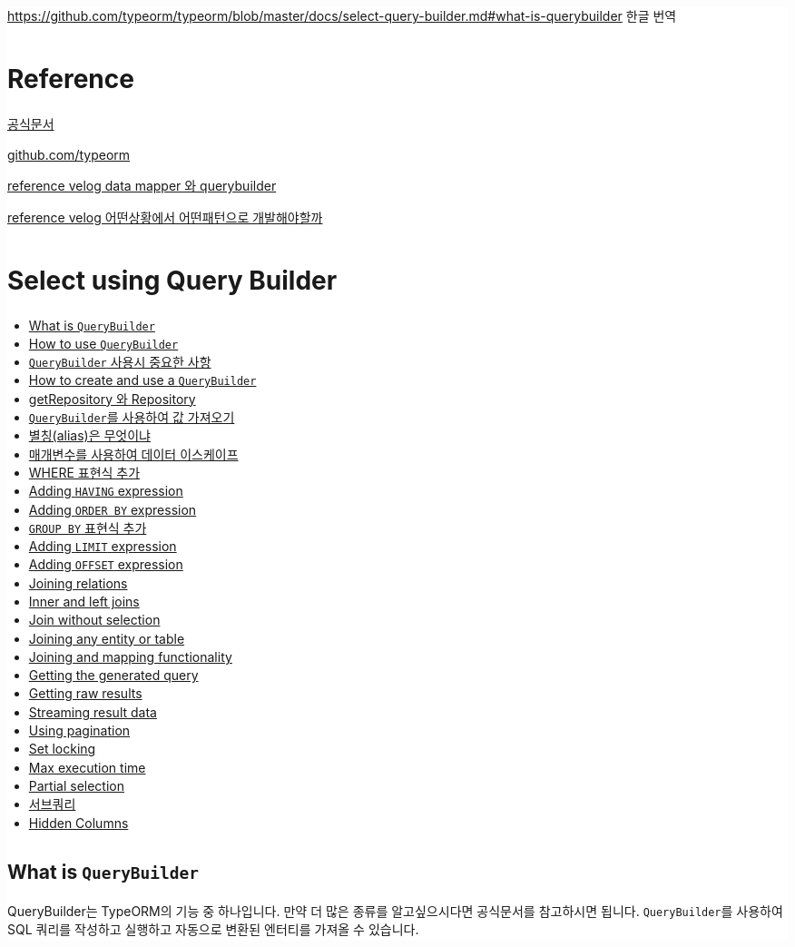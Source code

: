 https://github.com/typeorm/typeorm/blob/master/docs/select-query-builder.md#what-is-querybuilder
한글 번역

# Reference

[공식문서](https://typeorm.io)

[github.com/typeorm](https://github.com/typeorm/typeorm)

[reference velog data mapper 와 querybuilder](https://velog.io/@leeinae/TypeORM-TypeORM%EC%9D%98-%ED%8C%A8%ED%84%B4%EB%93%A4%EC%9D%84-%EC%95%8C%EC%95%84%EB%B3%B4%EC%9E%90#data-mapper-%ED%8C%A8%ED%84%B4)

[reference velog 어떤상황에서 어떤패턴으로 개발해야할까](https://velog.io/@josworks27/typeORM-%EC%8B%9C%EC%9E%91%ED%95%98%EA%B8%B0)

# Select using Query Builder

- [What is `QueryBuilder`](#what-is-querybuilder)
- [How to use `QueryBuilder`](#how-to-use-querybuilder)
- [`QueryBuilder` 사용시 중요한 사항](#querybuilder-사용시-중요한-사항)
- [How to create and use a `QueryBuilder`](#how-to-create-and-use-a-querybuilder)
- [getRepository 와 Repository](#getrepository-와-repository)
- [`QueryBuilder`를 사용하여 값 가져오기](#querybuilder를-사용하여-값-가져오기)
- [별칭(alias)은 무엇이냐](#alias은-무엇이냐)
- [매개변수를 사용하여 데이터 이스케이프](#매개변수를-사용하여-데이터-이스케이프)
- [WHERE 표현식 추가](#where-표현식-추가)
- [Adding `HAVING` expression](#adding-having-expression)
- [Adding `ORDER BY` expression](#adding-order-by-expression)
- [`GROUP BY` 표현식 추가](#group-by-표현식-추가)
- [Adding `LIMIT` expression](#adding-limit-expression)
- [Adding `OFFSET` expression](#adding-offset-expression)
- [Joining relations](#joining-relations)
- [Inner and left joins](#inner-and-left-joins)
- [Join without selection](#join-without-selection)
- [Joining any entity or table](#joining-any-entity-or-table)
- [Joining and mapping functionality](#joining-and-mapping-functionality)
- [Getting the generated query](#getting-the-generated-query)
- [Getting raw results](#getting-raw-results)
- [Streaming result data](#streaming-result-data)
- [Using pagination](#using-pagination)
- [Set locking](#set-locking)
- [Max execution time](#max-execution-time)
- [Partial selection](#partial-selection)
- [서브쿼리](#서브쿼리)
- [Hidden Columns](#hidden-columns)

## What is `QueryBuilder`

QueryBuilder는 TypeORM의 기능 중 하나입니다. 만약 더 많은 종류를 알고싶으시다면 공식문서를 참고하시면 됩니다.
`QueryBuilder`를 사용하여 SQL 쿼리를 작성하고 실행하고 자동으로 변환된 엔터티를 가져올 수 있습니다.
